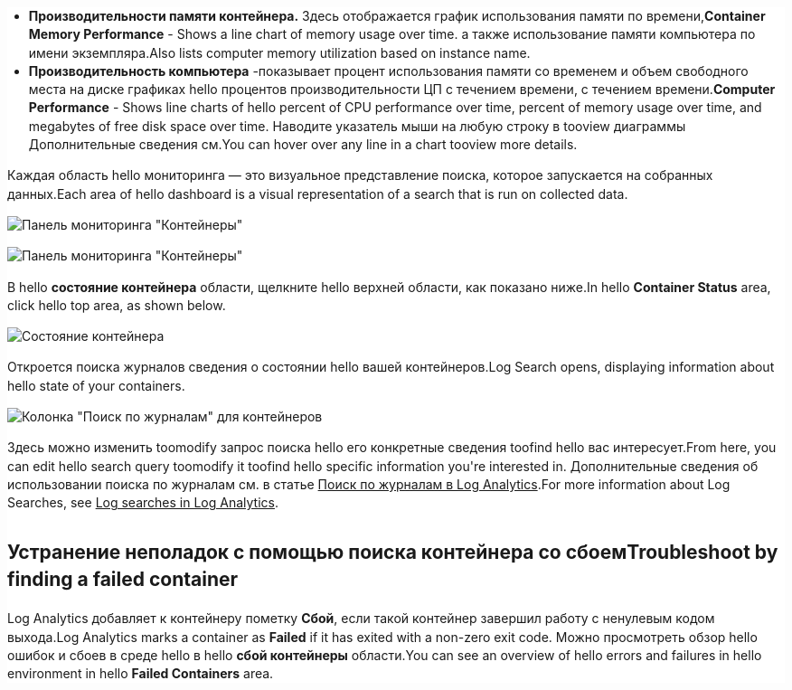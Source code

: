 - <span data-ttu-id="a0b89-409">**Производительности памяти контейнера.** Здесь отображается график использования памяти по времени,</span><span class="sxs-lookup"><span data-stu-id="a0b89-409">**Container Memory Performance** - Shows a line chart of memory usage over time.</span></span> <span data-ttu-id="a0b89-410">а также использование памяти компьютера по имени экземпляра.</span><span class="sxs-lookup"><span data-stu-id="a0b89-410">Also lists computer memory utilization based on instance name.</span></span>
- <span data-ttu-id="a0b89-411">**Производительность компьютера** -показывает процент использования памяти со временем и объем свободного места на диске графиках hello процентов производительности ЦП с течением времени, с течением времени.</span><span class="sxs-lookup"><span data-stu-id="a0b89-411">**Computer Performance** - Shows line charts of hello percent of CPU performance over time, percent of memory usage over time, and megabytes of free disk space over time.</span></span> <span data-ttu-id="a0b89-412">Наводите указатель мыши на любую строку в tooview диаграммы Дополнительные сведения см.</span><span class="sxs-lookup"><span data-stu-id="a0b89-412">You can hover over any line in a chart tooview more details.</span></span>


<span data-ttu-id="a0b89-413">Каждая область hello мониторинга — это визуальное представление поиска, которое запускается на собранных данных.</span><span class="sxs-lookup"><span data-stu-id="a0b89-413">Each area of hello dashboard is a visual representation of a search that is run on collected data.</span></span>

![Панель мониторинга "Контейнеры"](./media/log-analytics-containers/containers-dash01.png)

![Панель мониторинга "Контейнеры"](./media/log-analytics-containers/containers-dash02.png)

<span data-ttu-id="a0b89-416">В hello **состояние контейнера** области, щелкните hello верхней области, как показано ниже.</span><span class="sxs-lookup"><span data-stu-id="a0b89-416">In hello **Container Status** area, click hello top area, as shown below.</span></span>

![Состояние контейнера](./media/log-analytics-containers/containers-status.png)

<span data-ttu-id="a0b89-418">Откроется поиска журналов сведения о состоянии hello вашей контейнеров.</span><span class="sxs-lookup"><span data-stu-id="a0b89-418">Log Search opens, displaying information about hello state of your containers.</span></span>

![Колонка "Поиск по журналам" для контейнеров](./media/log-analytics-containers/containers-log-search.png)

<span data-ttu-id="a0b89-420">Здесь можно изменить toomodify запрос поиска hello его конкретные сведения toofind hello вас интересует.</span><span class="sxs-lookup"><span data-stu-id="a0b89-420">From here, you can edit hello search query toomodify it toofind hello specific information you're interested in.</span></span> <span data-ttu-id="a0b89-421">Дополнительные сведения об использовании поиска по журналам см. в статье [Поиск по журналам в Log Analytics](log-analytics-log-searches.md).</span><span class="sxs-lookup"><span data-stu-id="a0b89-421">For more information about Log Searches, see [Log searches in Log Analytics](log-analytics-log-searches.md).</span></span>

## <a name="troubleshoot-by-finding-a-failed-container"></a><span data-ttu-id="a0b89-422">Устранение неполадок с помощью поиска контейнера со сбоем</span><span class="sxs-lookup"><span data-stu-id="a0b89-422">Troubleshoot by finding a failed container</span></span>

<span data-ttu-id="a0b89-423">Log Analytics добавляет к контейнеру пометку **Сбой**, если такой контейнер завершил работу с ненулевым кодом выхода.</span><span class="sxs-lookup"><span data-stu-id="a0b89-423">Log Analytics marks a container as **Failed** if it has exited with a non-zero exit code.</span></span> <span data-ttu-id="a0b89-424">Можно просмотреть обзор hello ошибок и сбоев в среде hello в hello **сбой контейнеры** области.</span><span class="sxs-lookup"><span data-stu-id="a0b89-424">You can see an overview of hello errors and failures in hello environment in hello **Failed Containers** area.</span></span>
